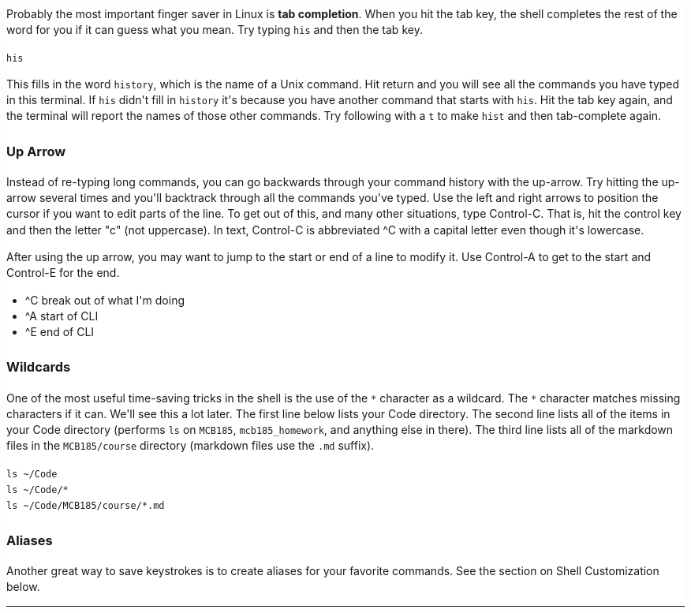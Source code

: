Probably the most important finger saver in Linux is **tab completion**. When
you hit the tab key, the shell completes the rest of the word for you if it can
guess what you mean. Try typing `his` and then the tab key.

```
his
```

This fills in the word `history`, which is the name of a Unix command. Hit
return and you will see all the commands you have typed in this terminal. If
`his` didn't fill in `history` it's because you have another command that
starts with `his`. Hit the tab key again, and the terminal will report the
names of those other commands. Try following with a `t` to make `hist` and then
tab-complete again.

### Up Arrow ###

Instead of re-typing long commands, you can go backwards through your command
history with the up-arrow. Try hitting the up-arrow several times and you'll
backtrack through all the commands you've typed. Use the left and right arrows
to position the cursor if you want to edit parts of the line. To get out of
this, and many other situations, type Control-C. That is, hit the control key
and then the letter "c" (not uppercase). In text, Control-C is abbreviated ^C
with a capital letter even though it's lowercase.

After using the up arrow, you may want to jump to the start or end of a line to
modify it. Use Control-A to get to the start and Control-E for the end.

+ ^C break out of what I'm doing
+ ^A start of CLI
+ ^E end of CLI

### Wildcards ###

One of the most useful time-saving tricks in the shell is the use of the `*`
character as a wildcard. The `*` character matches missing characters if it
can. We'll see this a lot later. The first line below lists your Code
directory. The second line lists all of the items in your Code directory
(performs `ls` on `MCB185`, `mcb185_homework`, and anything else in there). The
third line lists all of the markdown files in the `MCB185/course` directory
(markdown files use the `.md` suffix).

```
ls ~/Code
ls ~/Code/*
ls ~/Code/MCB185/course/*.md
```

### Aliases ###

Another great way to save keystrokes is to create aliases for your favorite
commands. See the section on Shell Customization below.

------------------------------------------------------------------------------
